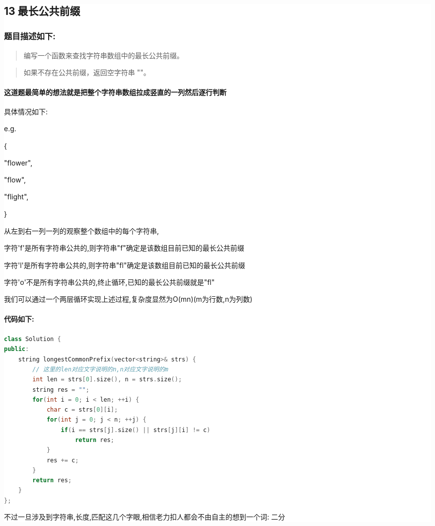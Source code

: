 ## 13 最长公共前缀

### 题目描述如下:

> 编写一个函数来查找字符串数组中的最长公共前缀。

> 如果不存在公共前缀，返回空字符串 ""。

#### 这道题最简单的想法就是把整个字符串数组拉成竖直的一列然后逐行判断

具体情况如下:

e.g.

{

"flower",

"flow",

"flight",

}

从左到右一列一列的观察整个数组中的每个字符串,

字符'f'是所有字符串公共的,则字符串"f"确定是该数组目前已知的最长公共前缀

字符'l'是所有字符串公共的,则字符串"fl"确定是该数组目前已知的最长公共前缀

字符'o'不是所有字符串公共的,终止循环,已知的最长公共前缀就是"fl"


我们可以通过一个两层循环实现上述过程,复杂度显然为O(mn)(m为行数,n为列数)

#### 代码如下:

```C++
class Solution {
public:
    string longestCommonPrefix(vector<string>& strs) {
        // 这里的len对应文字说明的n,n对应文字说明的m
        int len = strs[0].size(), n = strs.size();
        string res = "";
        for(int i = 0; i < len; ++i) {
            char c = strs[0][i];
            for(int j = 0; j < n; ++j) {
                if(i == strs[j].size() || strs[j][i] != c)
                    return res;
            }
            res += c;
        }
        return res;
    }
};
```
不过一旦涉及到字符串,长度,匹配这几个字眼,相信老力扣人都会不由自主的想到一个词: 二分
